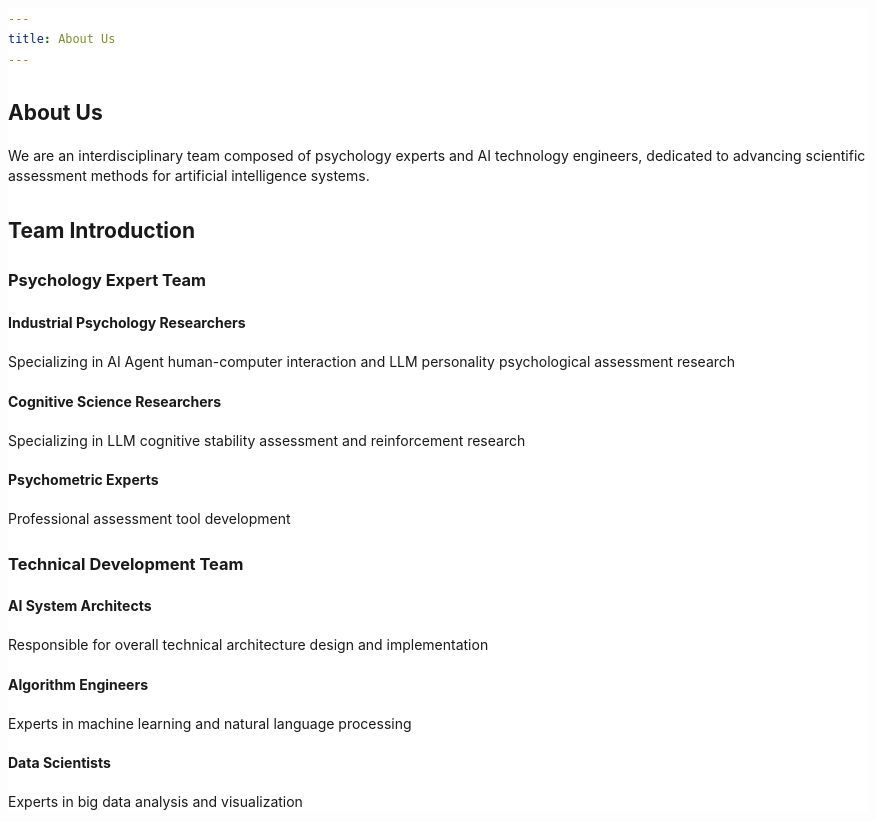 ```yaml
---
title: About Us
---
```


<div class="about-page">
  <section class="about-hero">
    <div class="container">
      <h1>About Us</h1>
      <p>We are an interdisciplinary team composed of psychology experts and AI technology engineers, dedicated to advancing scientific assessment methods for artificial intelligence systems.</p>
    </div>
  </section>

  <section class="team">
    <div class="container">
      <h2>Team Introduction</h2>
      <div class="team-grid">
        <div class="team-section">
          <h3>Psychology Expert Team</h3>
          <div class="team-member">
            <h4>Industrial Psychology Researchers</h4>
            <p>Specializing in AI Agent human-computer interaction and LLM personality psychological assessment research</p>
          </div>
          <div class="team-member">
            <h4>Cognitive Science Researchers</h4>
            <p>Specializing in LLM cognitive stability assessment and reinforcement research</p>
          </div>
          <div class="team-member">
            <h4>Psychometric Experts</h4>
            <p>Professional assessment tool development</p>
          </div>
        </div>
        <div class="team-section">
          <h3>Technical Development Team</h3>
          <div class="team-member">
            <h4>AI System Architects</h4>
            <p>Responsible for overall technical architecture design and implementation</p>
          </div>
          <div class="team-member">
            <h4>Algorithm Engineers</h4>
            <p>Experts in machine learning and natural language processing</p>
          </div>
          <div class="team-member">
            <h4>Data Scientists</h4>
            <p>Experts in big data analysis and visualization</p>
          </div>
        </div>
      </div>
    </div>
  </section>
